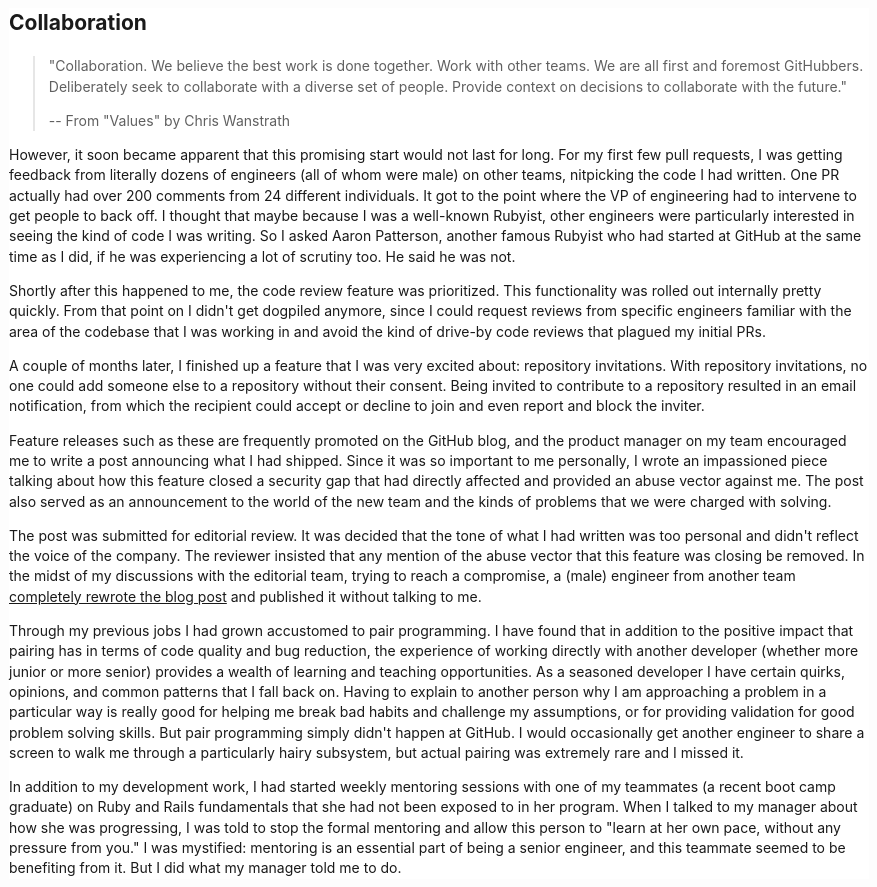 ##  Collaboration 

> "Collaboration. We believe the best work is done together. Work with other teams. We are all first and foremost GitHubbers. Deliberately seek to collaborate with a diverse set of people. Provide context on decisions to collaborate with the future." 
> 
> \-- From "Values" by Chris Wanstrath 

However, it soon became apparent that this promising start would not last for long. For my first few pull requests, I was getting feedback from literally dozens of engineers (all of whom were male) on other teams, nitpicking the code I had written. One PR actually had over 200 comments from 24 different individuals. It got to the point where the VP of engineering had to intervene to get people to back off. I thought that maybe because I was a well-known Rubyist, other engineers were particularly interested in seeing the kind of code I was writing. So I asked Aaron Patterson, another famous Rubyist who had started at GitHub at the same time as I did, if he was experiencing a lot of scrutiny too. He said he was not. 

Shortly after this happened to me, the code review feature was prioritized. This functionality was rolled out internally pretty quickly. From that point on I didn't get dogpiled anymore, since I could request reviews from specific engineers familiar with the area of the codebase that I was working in and avoid the kind of drive-by code reviews that plagued my initial PRs. 

A couple of months later, I finished up a feature that I was very excited about: repository invitations. With repository invitations, no one could add someone else to a repository without their consent. Being invited to contribute to a repository resulted in an email notification, from which the recipient could accept or decline to join and even report and block the inviter. 

Feature releases such as these are frequently promoted on the GitHub blog, and the product manager on my team encouraged me to write a post announcing what I had shipped. Since it was so important to me personally, I wrote an impassioned piece talking about how this feature closed a security gap that had directly affected and provided an abuse vector against me. The post also served as an announcement to the world of the new team and the kinds of problems that we were charged with solving. 

The post was submitted for editorial review. It was decided that the tone of what I had written was too personal and didn't reflect the voice of the company. The reviewer insisted that any mention of the abuse vector that this feature was closing be removed. In the midst of my discussions with the editorial team, trying to reach a compromise, a (male) engineer from another team [completely rewrote the blog post](https://github.com/blog/2170-repository-invitations) and published it without talking to me. 

Through my previous jobs I had grown accustomed to pair programming. I have found that in addition to the positive impact that pairing has in terms of code quality and bug reduction, the experience of working directly with another developer (whether more junior or more senior) provides a wealth of learning and teaching opportunities. As a seasoned developer I have certain quirks, opinions, and common patterns that I fall back on. Having to explain to another person why I am approaching a problem in a particular way is really good for helping me break bad habits and challenge my assumptions, or for providing validation for good problem solving skills. But pair programming simply didn't happen at GitHub. I would occasionally get another engineer to share a screen to walk me through a particularly hairy subsystem, but actual pairing was extremely rare and I missed it. 

In addition to my development work, I had started weekly mentoring sessions with one of my teammates (a recent boot camp graduate) on Ruby and Rails fundamentals that she had not been exposed to in her program. When I talked to my manager about how she was progressing, I was told to stop the formal mentoring and allow this person to "learn at her own pace, without any pressure from you." I was mystified: mentoring is an essential part of being a senior engineer, and this teammate seemed to be benefiting from it. But I did what my manager told me to do. 
